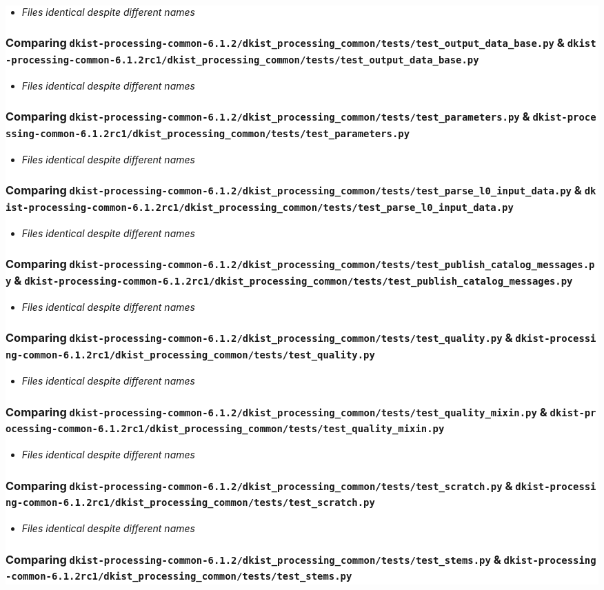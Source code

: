  * *Files identical despite different names*

### Comparing `dkist-processing-common-6.1.2/dkist_processing_common/tests/test_output_data_base.py` & `dkist-processing-common-6.1.2rc1/dkist_processing_common/tests/test_output_data_base.py`

 * *Files identical despite different names*

### Comparing `dkist-processing-common-6.1.2/dkist_processing_common/tests/test_parameters.py` & `dkist-processing-common-6.1.2rc1/dkist_processing_common/tests/test_parameters.py`

 * *Files identical despite different names*

### Comparing `dkist-processing-common-6.1.2/dkist_processing_common/tests/test_parse_l0_input_data.py` & `dkist-processing-common-6.1.2rc1/dkist_processing_common/tests/test_parse_l0_input_data.py`

 * *Files identical despite different names*

### Comparing `dkist-processing-common-6.1.2/dkist_processing_common/tests/test_publish_catalog_messages.py` & `dkist-processing-common-6.1.2rc1/dkist_processing_common/tests/test_publish_catalog_messages.py`

 * *Files identical despite different names*

### Comparing `dkist-processing-common-6.1.2/dkist_processing_common/tests/test_quality.py` & `dkist-processing-common-6.1.2rc1/dkist_processing_common/tests/test_quality.py`

 * *Files identical despite different names*

### Comparing `dkist-processing-common-6.1.2/dkist_processing_common/tests/test_quality_mixin.py` & `dkist-processing-common-6.1.2rc1/dkist_processing_common/tests/test_quality_mixin.py`

 * *Files identical despite different names*

### Comparing `dkist-processing-common-6.1.2/dkist_processing_common/tests/test_scratch.py` & `dkist-processing-common-6.1.2rc1/dkist_processing_common/tests/test_scratch.py`

 * *Files identical despite different names*

### Comparing `dkist-processing-common-6.1.2/dkist_processing_common/tests/test_stems.py` & `dkist-processing-common-6.1.2rc1/dkist_processing_common/tests/test_stems.py`
